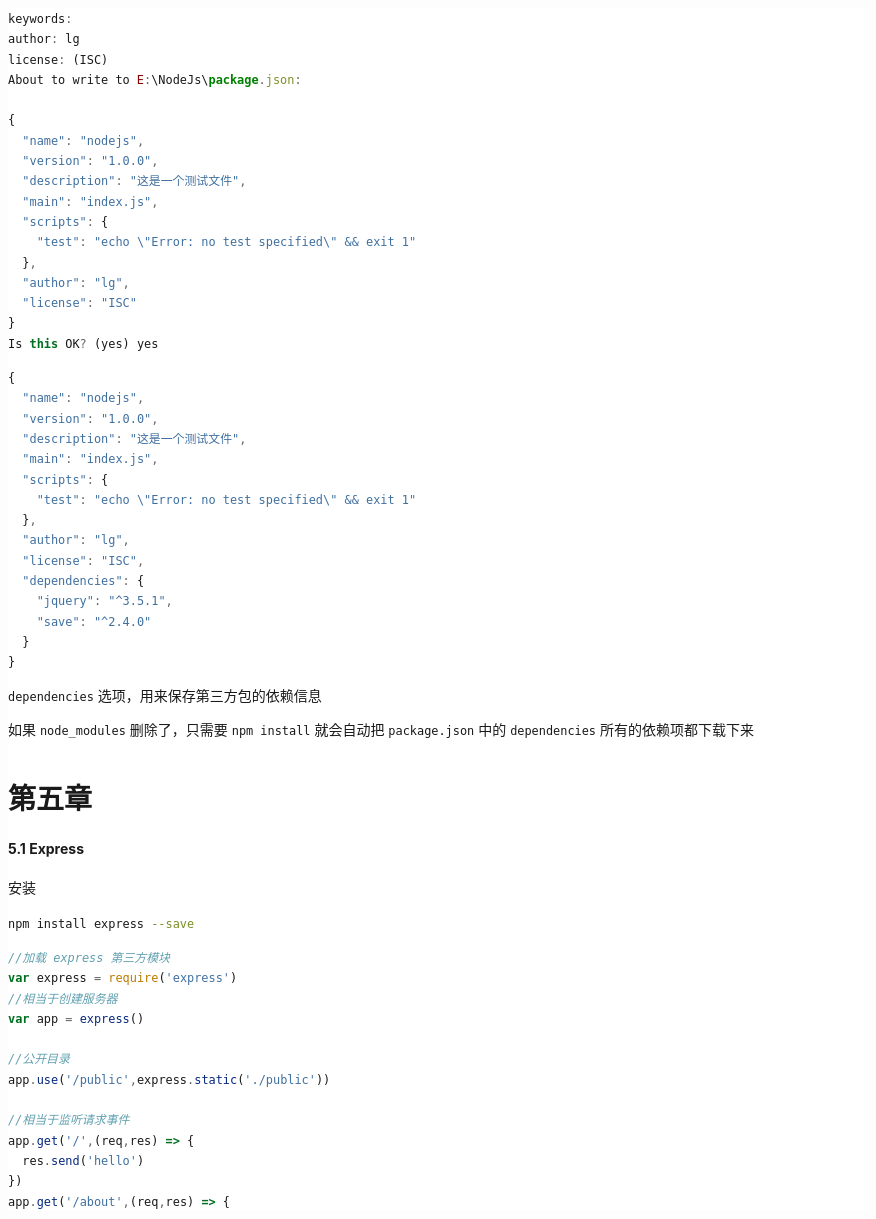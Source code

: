 ```javascript
keywords:
author: lg
license: (ISC)
About to write to E:\NodeJs\package.json:

{
  "name": "nodejs",
  "version": "1.0.0",
  "description": "这是一个测试文件",
  "main": "index.js",
  "scripts": {
    "test": "echo \"Error: no test specified\" && exit 1"
  },
  "author": "lg",
  "license": "ISC"
}
Is this OK? (yes) yes
```

```javascript
{
  "name": "nodejs",
  "version": "1.0.0",
  "description": "这是一个测试文件",
  "main": "index.js",
  "scripts": {
    "test": "echo \"Error: no test specified\" && exit 1"
  },
  "author": "lg",
  "license": "ISC",
  "dependencies": {
    "jquery": "^3.5.1",
    "save": "^2.4.0"
  }
}

```

`dependencies` 选项，用来保存第三方包的依赖信息

如果 `node_modules` 删除了，只需要 `npm install` 就会自动把 `package.json` 中的 `dependencies` 所有的依赖项都下载下来

# 第五章

#### 5.1 Express

安装

```sh
npm install express --save
```

```javascript
//加载 express 第三方模块
var express = require('express')
//相当于创建服务器
var app = express()

//公开目录
app.use('/public',express.static('./public'))

//相当于监听请求事件
app.get('/',(req,res) => {
  res.send('hello')
})
app.get('/about',(req,res) => {
```